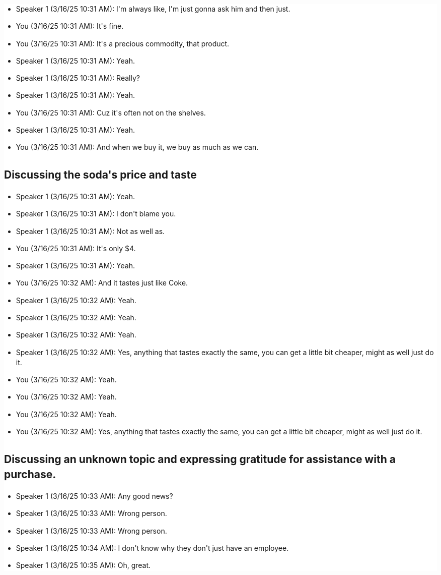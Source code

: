 - Speaker 1 (3/16/25 10:31 AM): I'm always like, I'm just gonna ask him and then just.

- You (3/16/25 10:31 AM): It's fine.

- You (3/16/25 10:31 AM): It's a precious commodity, that product.

- Speaker 1 (3/16/25 10:31 AM): Yeah.

- Speaker 1 (3/16/25 10:31 AM): Really?

- Speaker 1 (3/16/25 10:31 AM): Yeah.

- You (3/16/25 10:31 AM): Cuz it's often not on the shelves.

- Speaker 1 (3/16/25 10:31 AM): Yeah.

- You (3/16/25 10:31 AM): And when we buy it, we buy as much as we can.

## Discussing the soda's price and taste

- Speaker 1 (3/16/25 10:31 AM): Yeah.

- Speaker 1 (3/16/25 10:31 AM): I don't blame you.

- Speaker 1 (3/16/25 10:31 AM): Not as well as.

- You (3/16/25 10:31 AM): It's only $4.

- Speaker 1 (3/16/25 10:31 AM): Yeah.

- You (3/16/25 10:32 AM): And it tastes just like Coke.

- Speaker 1 (3/16/25 10:32 AM): Yeah.

- Speaker 1 (3/16/25 10:32 AM): Yeah.

- Speaker 1 (3/16/25 10:32 AM): Yeah.

- Speaker 1 (3/16/25 10:32 AM): Yes, anything that tastes exactly the same, you can get a little bit cheaper, might as well just do it.

- You (3/16/25 10:32 AM): Yeah.

- You (3/16/25 10:32 AM): Yeah.

- You (3/16/25 10:32 AM): Yeah.

- You (3/16/25 10:32 AM): Yes, anything that tastes exactly the same, you can get a little bit cheaper, might as well just do it.

## Discussing an unknown topic and expressing gratitude for assistance with a purchase.

- Speaker 1 (3/16/25 10:33 AM): Any good news?

- Speaker 1 (3/16/25 10:33 AM): Wrong person.

- Speaker 1 (3/16/25 10:33 AM): Wrong person.

- Speaker 1 (3/16/25 10:34 AM): I don't know why they don't just have an employee.

- Speaker 1 (3/16/25 10:35 AM): Oh, great.
